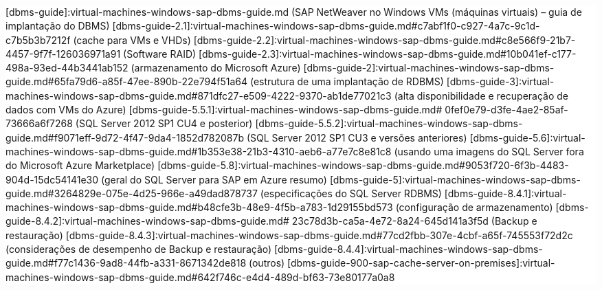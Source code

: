 [2039619]:https://service.sap.com/sap/support/notes/2039619
[2121797]:https://service.sap.com/sap/support/notes/2121797
[2134316]:https://service.sap.com/sap/support/notes/2134316
[2178632]:https://service.sap.com/sap/support/notes/2178632
[2191498]:https://service.sap.com/sap/support/notes/2191498
[2233094]:https://service.sap.com/sap/support/notes/2233094
[2243692]:https://service.sap.com/sap/support/notes/2243692

[azure-cli]:../xplat-cli-install.md
[azure-portal]:https://portal.azure.com
[azure-ps]:../powershell-install-configure.md
[azure-quickstart-templates-github]:https://github.com/Azure/azure-quickstart-templates
[azure-script-ps]:https://go.microsoft.com/fwlink/p/?LinkID=395017
[azure-subscription-service-limits]:../azure-subscription-service-limits.md
[azure-subscription-service-limits-subscription]:../azure-subscription-service-limits.md#subscription

[dbms-guide]:virtual-machines-windows-sap-dbms-guide.md (SAP NetWeaver no Windows VMs (máquinas virtuais) – guia de implantação do DBMS) [dbms-guide-2.1]:virtual-machines-windows-sap-dbms-guide.md#c7abf1f0-c927-4a7c-9c1d-c7b5b3b7212f (cache para VMs e VHDs) [dbms-guide-2.2]:virtual-machines-windows-sap-dbms-guide.md#c8e566f9-21b7-4457-9f7f-126036971a91 (Software RAID) [dbms-guide-2.3]:virtual-machines-windows-sap-dbms-guide.md#10b041ef-c177-498a-93ed-44b3441ab152 (armazenamento do Microsoft Azure) [dbms-guide-2]:virtual-machines-windows-sap-dbms-guide.md#65fa79d6-a85f-47ee-890b-22e794f51a64 (estrutura de uma implantação de RDBMS) [dbms-guide-3]:virtual-machines-windows-sap-dbms-guide.md#871dfc27-e509-4222-9370-ab1de77021c3 (alta disponibilidade e recuperação de dados com VMs do Azure) [dbms-guide-5.5.1]:virtual-machines-windows-sap-dbms-guide.md# 0fef0e79-d3fe-4ae2-85af-73666a6f7268 (SQL Server 2012 SP1 CU4 e posterior) [dbms-guide-5.5.2]:virtual-machines-windows-sap-dbms-guide.md#f9071eff-9d72-4f47-9da4-1852d782087b (SQL Server 2012 SP1 CU3 e versões anteriores) [dbms-guide-5.6]:virtual-machines-windows-sap-dbms-guide.md#1b353e38-21b3-4310-aeb6-a77e7c8e81c8 (usando uma imagens do SQL Server fora do Microsoft Azure Marketplace) [dbms-guide-5.8]:virtual-machines-windows-sap-dbms-guide.md#9053f720-6f3b-4483-904d-15dc54141e30 (geral do SQL Server para SAP em Azure resumo) [dbms-guide-5]:virtual-machines-windows-sap-dbms-guide.md#3264829e-075e-4d25-966e-a49dad878737 (especificações do SQL Server RDBMS) [dbms-guide-8.4.1]:virtual-machines-windows-sap-dbms-guide.md#b48cfe3b-48e9-4f5b-a783-1d29155bd573 (configuração de armazenamento) [dbms-guide-8.4.2]:virtual-machines-windows-sap-dbms-guide.md# 23c78d3b-ca5a-4e72-8a24-645d141a3f5d (Backup e restauração) [dbms-guide-8.4.3]:virtual-machines-windows-sap-dbms-guide.md#77cd2fbb-307e-4cbf-a65f-745553f72d2c (considerações de desempenho de Backup e restauração) [dbms-guide-8.4.4]:virtual-machines-windows-sap-dbms-guide.md#f77c1436-9ad8-44fb-a331-8671342de818 (outros) [dbms-guide-900-sap-cache-server-on-premises]:virtual-machines-windows-sap-dbms-guide.md#642f746c-e4d4-489d-bf63-73e80177a0a8

[dbms-guide-figure-100]:./media/virtual-machines-shared-sap-dbms-guide/100_storage_account_types.png
[dbms-guide-figure-200]:./media/virtual-machines-shared-sap-dbms-guide/200-ha-set-for-dbms-ha.png
[dbms-guide-figure-300]:./media/virtual-machines-shared-sap-dbms-guide/300-reference-config-iaas.png
[dbms-guide-figure-400]:./media/virtual-machines-shared-sap-dbms-guide/400-sql-2012-backup-to-blob-storage.png
[dbms-guide-figure-500]:./media/virtual-machines-shared-sap-dbms-guide/500-sql-2012-backup-to-blob-storage-different-containers.png
[dbms-guide-figure-600]:./media/virtual-machines-shared-sap-dbms-guide/600-iaas-maxdb.png
[dbms-guide-figure-700]:./media/virtual-machines-shared-sap-dbms-guide/700-livecach-prod.png
[dbms-guide-figure-800]:./media/virtual-machines-shared-sap-dbms-guide/800-azure-vm-sap-content-server.png
[dbms-guide-figure-900]:./media/virtual-machines-shared-sap-dbms-guide/900-sap-cache-server-on-premises.png


[comentário]: <>  (MSSedusch ainda é necessário? TODO originalmente uma rede Virtual Azure foi vinculado a um grupo de afinidade. Com que obtive restrita para a unidade de escala Azure que grupo afinidade adquiriu atribuídos a uma rede Virtual no Azure. No final, isso significa que a rede Virtual foi restrita aos recursos disponíveis na unidade de escala do Azure. Isso já foi alterado e agora redes virtuais Azure pode alongar para mais de uma unidade de escala do Azure. No entanto, que exige que são redes virtuais Azure * * não * * associadas afinidade grupos mais no momento da criação. Já mencionado anteriormente que no se oposta à recomendações ano atrás, você deve * * não aproveitar mais grupos de afinidade Azure * *. Para obter detalhes, consulte < https://azure.microsoft.com/blog/regional-virtual-networks/>)
[comentário]: <>  (MShermannd TODO não foi possível encontrar um artigo que inclui o tópico OpenLDAP + BRAÇO;)
[comentário]: <>  (MSSedusch < https://channel9.msdn.com/Blogs/Open/Load-balancing-highly-available-Linux-services-on-Windows-Azure-OpenLDAP-and-MySQL>)
[comentário]: <>  (MSSedusch – mais informações podem ser encontradas aqui)
[comentário]: <>  (MShermannd TODO Link não é mais válida; Mas BRAÇO mesmo assim não tem suporte - consulte próximo link abaixo)
[comentário]: <>  (MSSedusch - < http://msdn.microsoft.com/library/azure/dn133798.aspx>.)
[comentário]: <>  (Ponto de TODO MShermannd para sites que não têm suportado ainda com BRAÇO)
[comentário]: <>  (MSSedusch - < https://azure.microsoft.com/documentation/articles/vpn-gateway-point-to-site-create/>)
[comentário]: <> (MShermannd TODO não encontrado nenhum link de documento ARM)
[comentário]: <>  (MSSedusch * < https://azure.microsoft.com/documentation/articles/virtual-networks-create-vnet-arm-pportal/>)
[comentário]: <>  (MSSedusch * < https://azure.microsoft.com/documentation/articles/virtual-machines-windows-tutorial/>)
[comentário]: <>  (MShermannd TODO o que são automação de serviço para VMs SAP?)
[comentário]: <>  (Implantação de MSSedusch de vários SO VMs, enquanto isso, possíveis)
[comentário]: <>  (MSSedusch também qualquer tipo de automação sobre implantação não é possível com o portal do Azure. Tarefas como implantação de scripts de várias VMs não é possível através do Portal do Azure.) 
[comentário]: <>  (MShermannd TODO descrevem novo comando CLI quando testado)
[comentário]: <>  (MSSedusch > ver mais detalhes aqui:)
[comentário]: <>  (MShermannd TODO primeiro link é sobre o modelo clássico. Não encontrar um artigo de documento Azure)
[comentário]: <>  (MSSedusch >< https://azure.microsoft.com/documentation/articles/virtual-machines-create-upload-vhd-windows-server/>)
[comentário]: <>  (MSSedusch >< http://blogs.technet.com/b/blainbar/archive/2014/09/12/modernizing-your-infrastructure-with-hybrid-cloud-using-custom-vm-images-and-resource-groups-in-microsoft-azure-part-21-blain-barton.aspx>)
[comentário]: <>  (MShermannd TODO precisa verificar se CLI também converte estático)